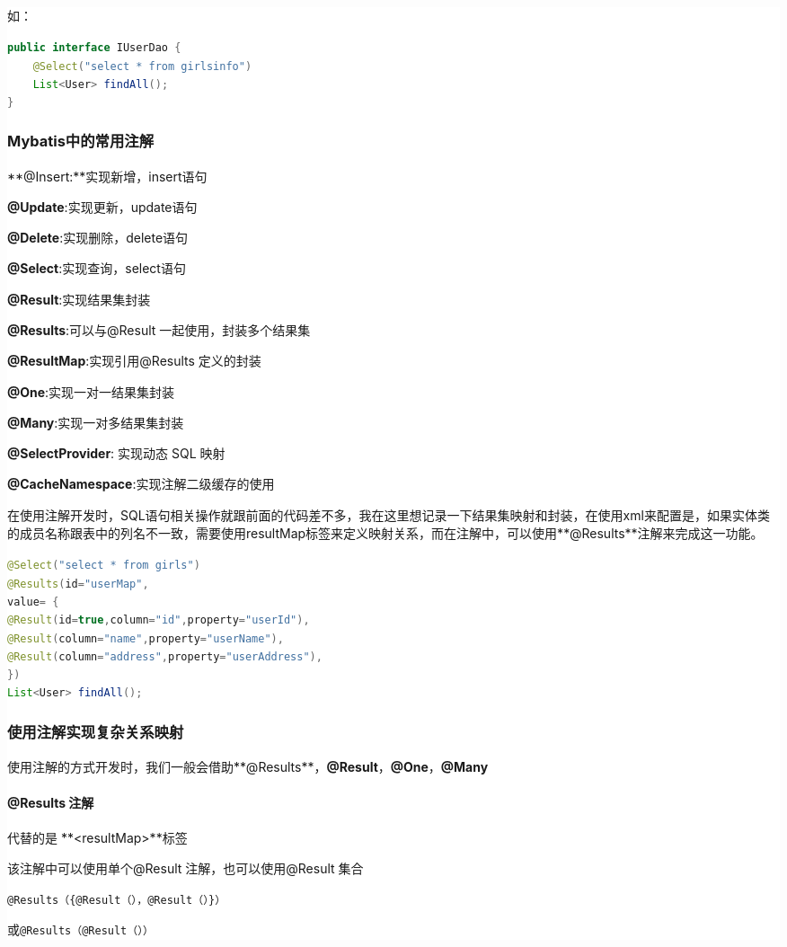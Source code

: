 如：

```java
public interface IUserDao {
	@Select("select * from girlsinfo")
	List<User> findAll();
}
```

### Mybatis中的常用注解

**@Insert:**实现新增，insert语句

**@Update**:实现更新，update语句

**@Delete**:实现删除，delete语句

**@Select**:实现查询，select语句

**@Result**:实现结果集封装

**@Results**:可以与@Result 一起使用，封装多个结果集

**@ResultMap**:实现引用@Results 定义的封装

**@One**:实现一对一结果集封装

**@Many**:实现一对多结果集封装

**@SelectProvider**: 实现动态 SQL 映射

**@CacheNamespace**:实现注解二级缓存的使用

在使用注解开发时，SQL语句相关操作就跟前面的代码差不多，我在这里想记录一下结果集映射和封装，在使用xml来配置是，如果实体类的成员名称跟表中的列名不一致，需要使用resultMap标签来定义映射关系，而在注解中，可以使用**@Results**注解来完成这一功能。

```java
@Select("select * from girls")
@Results(id="userMap",
value= {
@Result(id=true,column="id",property="userId"),
@Result(column="name",property="userName"),
@Result(column="address",property="userAddress"),
})
List<User> findAll();
```

### 使用注解实现复杂关系映射

使用注解的方式开发时，我们一般会借助**@Results**，**@Result**，**@One**，**@Many**

#### @Results **注解**

代替的是 **\<resultMap\>**标签

该注解中可以使用单个@Result 注解，也可以使用@Result 集合

`@Results（{@Result（），@Result（）}）`

或`@Results（@Result（））`
